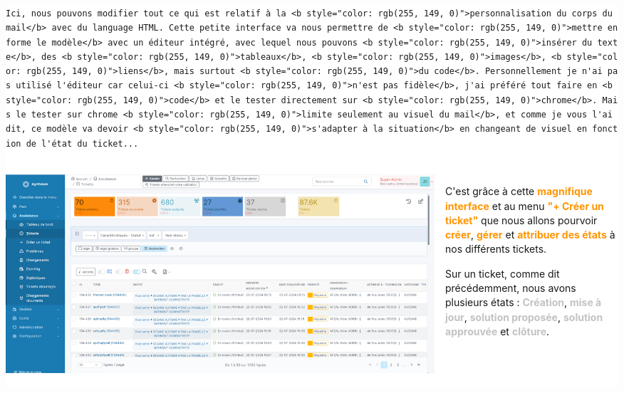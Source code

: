     Ici, nous pouvons modifier tout ce qui est relatif à la <b style="color: rgb(255, 149, 0)">personnalisation du corps du mail</b> avec du language HTML. Cette petite interface va nous permettre de <b style="color: rgb(255, 149, 0)">mettre en forme le modèle</b> avec un éditeur intégré, avec lequel nous pouvons <b style="color: rgb(255, 149, 0)">insérer du texte</b>, des <b style="color: rgb(255, 149, 0)">tableaux</b>, <b style="color: rgb(255, 149, 0)">images</b>, <b style="color: rgb(255, 149, 0)">liens</b>, mais surtout <b style="color: rgb(255, 149, 0)">du code</b>. Personnellement je n'ai pas utilisé l'éditeur car celui-ci <b style="color: rgb(255, 149, 0)">n'est pas fidèle</b>, j'ai préféré tout faire en <b style="color: rgb(255, 149, 0)">code</b> et le tester directement sur <b style="color: rgb(255, 149, 0)">chrome</b>. Mais le tester sur chrome <b style="color: rgb(255, 149, 0)">limite seulement au visuel du mail</b>, et comme je vous l'ai dit, ce modèle va devoir <b style="color: rgb(255, 149, 0)">s'adapter à la situation</b> en changeant de visuel en fonction de l'état du ticket...
  </p>
</div><br>

<div style="display: flex; align-items: flex-start;">
  <img src="assets/images/GLPI/GLPITickets.png" alt="Description de l'image" style="margin-right: 15px; width: 70%">
  <div>
    <p>
      C'est grâce à cette <b style="color: rgb(255, 149, 0)">magnifique interface</b> et au menu <b style="color: rgb(255, 149, 0)">"+ Créer un ticket"</b> que nous allons pourvoir <b style="color: rgb(255, 149, 0)">créer</b>, <b style="color: rgb(255, 149, 0)">gérer</b> et <b style="color: rgb(255, 149, 0)">attribuer des états</b> à nos différents tickets.
    </p>
    <div class="info-zone">  
      Sur un ticket, comme dit précédemment, nous avons plusieurs états : <b style="color: rgb(194, 194, 194)">Création</b>, <b style="color: rgb(194, 194, 194)">mise à jour</b>, <b style="color: rgb(194, 194, 194)">solution proposée</b>, <b style="color: rgb(194, 194, 194)">solution approuvée</b> et <b style="color: rgb(194, 194, 194)">clôture</b>.
    </div>
  </div>
</div><br>
